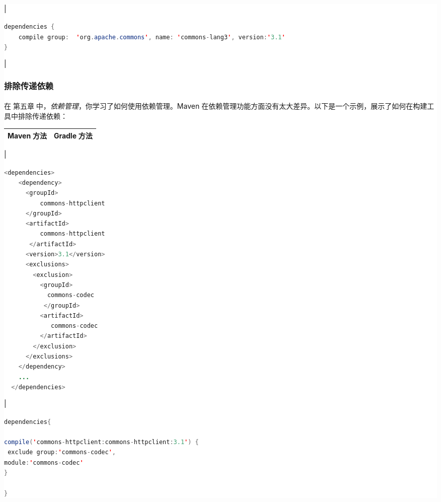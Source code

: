 |

```java
dependencies {
    compile group:  'org.apache.commons', name: 'commons-lang3', version:'3.1'
}
```

|

### 排除传递依赖

在 第五章 中，*依赖管理*，你学习了如何使用依赖管理。Maven 在依赖管理功能方面没有太大差异。以下是一个示例，展示了如何在构建工具中排除传递依赖：

| Maven 方法 | Gradle 方法 |
| --- | --- |

|

```java
<dependencies>
    <dependency>
      <groupId>
          commons-httpclient
      </groupId>
      <artifactId>
          commons-httpclient
       </artifactId>
      <version>3.1</version>
      <exclusions>
        <exclusion>
          <groupId>
            commons-codec
           </groupId>
          <artifactId>
             commons-codec
          </artifactId>
        </exclusion>
      </exclusions>
    </dependency>
    ...
  </dependencies>

```

|

```java
dependencies{

compile('commons-httpclient:commons-httpclient:3.1') {
 exclude group:'commons-codec',
module:'commons-codec'
}

}
```
